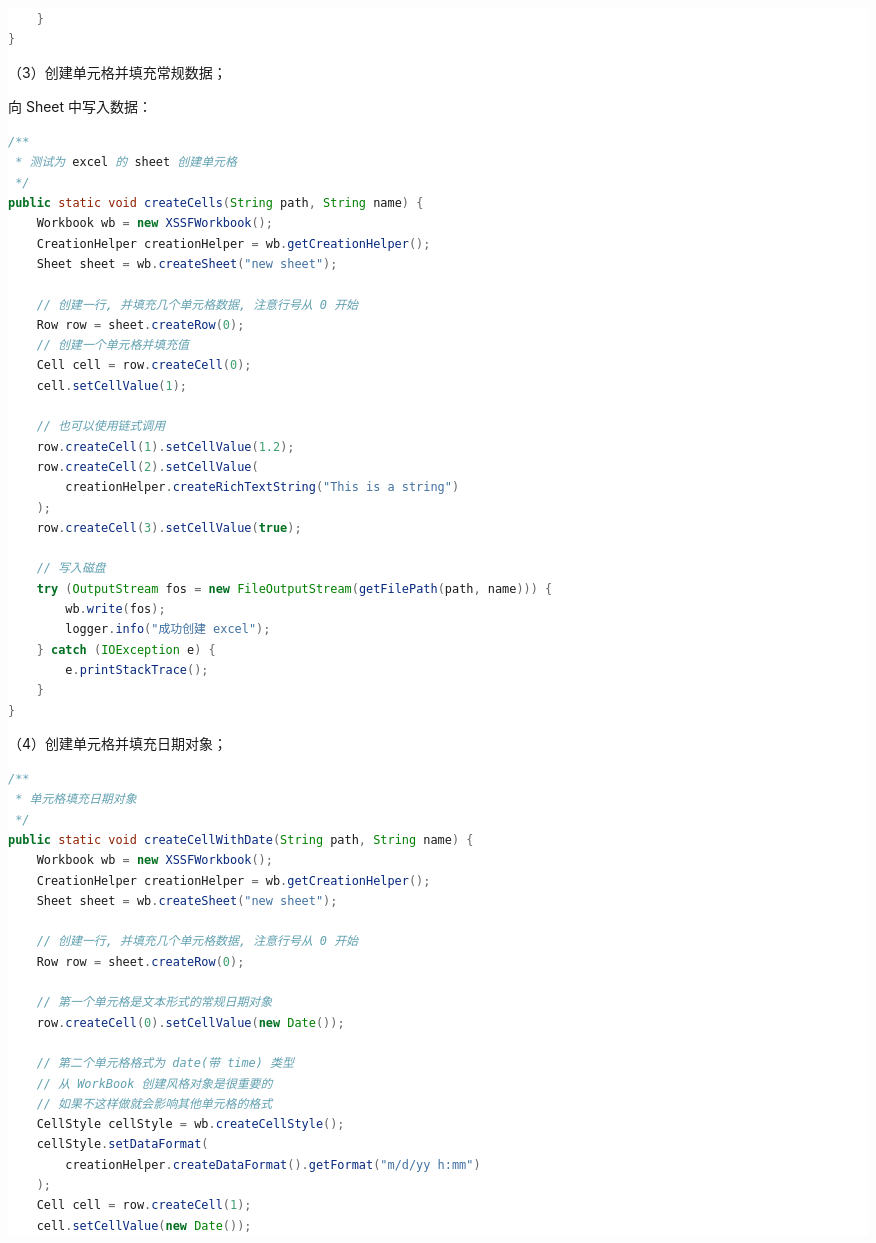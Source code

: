 ```java
    }
}
```

（3）创建单元格并填充常规数据；

向 Sheet 中写入数据：

```java
/**
 * 测试为 excel 的 sheet 创建单元格
 */
public static void createCells(String path, String name) {
    Workbook wb = new XSSFWorkbook();
    CreationHelper creationHelper = wb.getCreationHelper();
    Sheet sheet = wb.createSheet("new sheet");

    // 创建一行, 并填充几个单元格数据, 注意行号从 0 开始
    Row row = sheet.createRow(0);
    // 创建一个单元格并填充值
    Cell cell = row.createCell(0);
    cell.setCellValue(1);

    // 也可以使用链式调用
    row.createCell(1).setCellValue(1.2);
    row.createCell(2).setCellValue(
        creationHelper.createRichTextString("This is a string")
    );
    row.createCell(3).setCellValue(true);

    // 写入磁盘
    try (OutputStream fos = new FileOutputStream(getFilePath(path, name))) {
        wb.write(fos);
        logger.info("成功创建 excel");
    } catch (IOException e) {
        e.printStackTrace();
    } 
}
```

（4）创建单元格并填充日期对象；

```java
/**
 * 单元格填充日期对象
 */
public static void createCellWithDate(String path, String name) {
    Workbook wb = new XSSFWorkbook();
    CreationHelper creationHelper = wb.getCreationHelper();
    Sheet sheet = wb.createSheet("new sheet");

    // 创建一行, 并填充几个单元格数据, 注意行号从 0 开始
    Row row = sheet.createRow(0);

    // 第一个单元格是文本形式的常规日期对象
    row.createCell(0).setCellValue(new Date()); 

    // 第二个单元格格式为 date(带 time) 类型
    // 从 WorkBook 创建风格对象是很重要的
    // 如果不这样做就会影响其他单元格的格式
    CellStyle cellStyle = wb.createCellStyle();
    cellStyle.setDataFormat(
        creationHelper.createDataFormat().getFormat("m/d/yy h:mm")
    );
    Cell cell = row.createCell(1);
    cell.setCellValue(new Date());
```